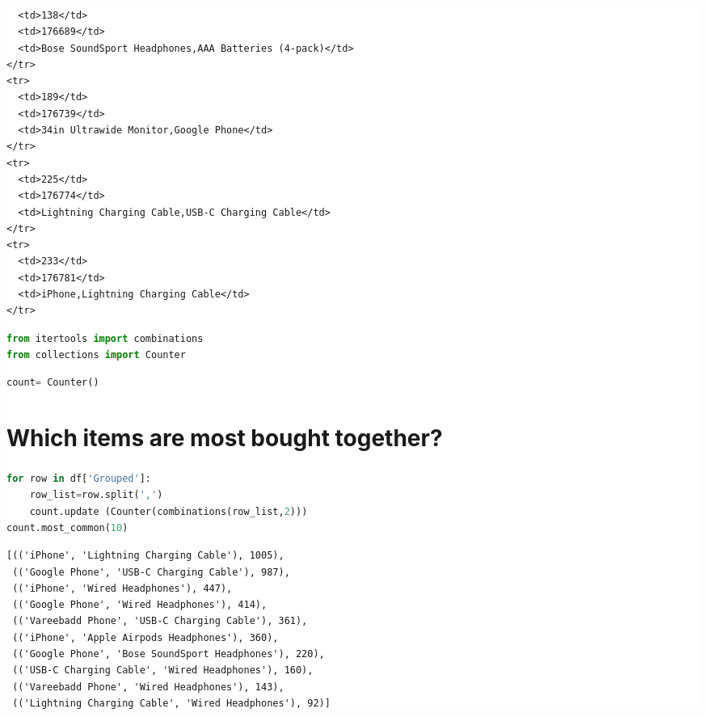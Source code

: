       <td>138</td>
      <td>176689</td>
      <td>Bose SoundSport Headphones,AAA Batteries (4-pack)</td>
    </tr>
    <tr>
      <td>189</td>
      <td>176739</td>
      <td>34in Ultrawide Monitor,Google Phone</td>
    </tr>
    <tr>
      <td>225</td>
      <td>176774</td>
      <td>Lightning Charging Cable,USB-C Charging Cable</td>
    </tr>
    <tr>
      <td>233</td>
      <td>176781</td>
      <td>iPhone,Lightning Charging Cable</td>
    </tr>
  </tbody>
</table>
</div>




```python
from itertools import combinations
from collections import Counter
```


```python
count= Counter()
```

# Which items are most bought together?


```python
for row in df['Grouped']:
    row_list=row.split(',')
    count.update (Counter(combinations(row_list,2)))
count.most_common(10)
```




    [(('iPhone', 'Lightning Charging Cable'), 1005),
     (('Google Phone', 'USB-C Charging Cable'), 987),
     (('iPhone', 'Wired Headphones'), 447),
     (('Google Phone', 'Wired Headphones'), 414),
     (('Vareebadd Phone', 'USB-C Charging Cable'), 361),
     (('iPhone', 'Apple Airpods Headphones'), 360),
     (('Google Phone', 'Bose SoundSport Headphones'), 220),
     (('USB-C Charging Cable', 'Wired Headphones'), 160),
     (('Vareebadd Phone', 'Wired Headphones'), 143),
     (('Lightning Charging Cable', 'Wired Headphones'), 92)]
